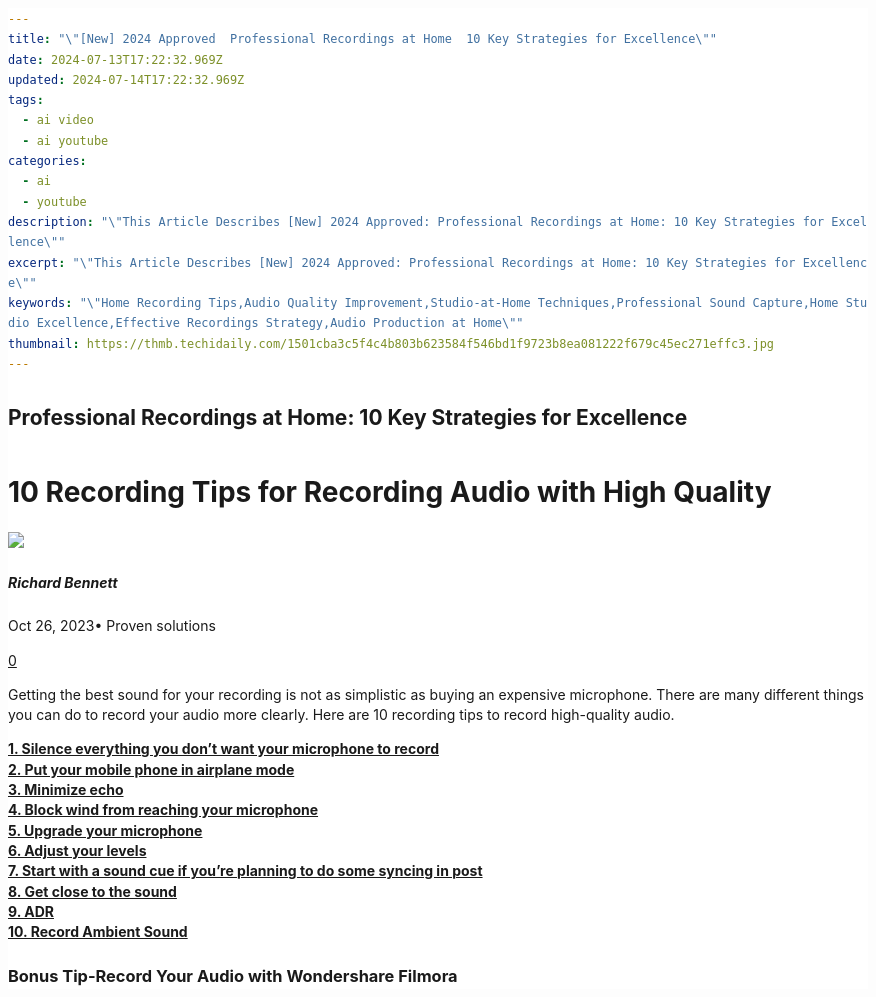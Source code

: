 ```yaml
---
title: "\"[New] 2024 Approved  Professional Recordings at Home  10 Key Strategies for Excellence\""
date: 2024-07-13T17:22:32.969Z
updated: 2024-07-14T17:22:32.969Z
tags:
  - ai video
  - ai youtube
categories:
  - ai
  - youtube
description: "\"This Article Describes [New] 2024 Approved: Professional Recordings at Home: 10 Key Strategies for Excellence\""
excerpt: "\"This Article Describes [New] 2024 Approved: Professional Recordings at Home: 10 Key Strategies for Excellence\""
keywords: "\"Home Recording Tips,Audio Quality Improvement,Studio-at-Home Techniques,Professional Sound Capture,Home Studio Excellence,Effective Recordings Strategy,Audio Production at Home\""
thumbnail: https://thmb.techidaily.com/1501cba3c5f4c4b803b623584f546bd1f9723b8ea081222f679c45ec271effc3.jpg
---
```


## Professional Recordings at Home: 10 Key Strategies for Excellence

# 10 Recording Tips for Recording Audio with High Quality

![](https://images.wondershare.com/filmora/article-images/richard-bennett.jpg)

##### Richard Bennett

 Oct 26, 2023• Proven solutions

[0](#commentsBoxSeoTemplate)

Getting the best sound for your recording is not as simplistic as buying an expensive microphone. There are many different things you can do to record your audio more clearly. Here are 10 recording tips to record high-quality audio.

[**1\. Silence everything you don’t want your microphone to record**](#Silence)  
[**2\. Put your mobile phone in airplane mode**](#airplane-mode)  
[**3\. Minimize echo**](#Minimize-echo)  
[**4\. Block wind from reaching your microphone**](#Block-wind)  
[**5\. Upgrade your microphone**](#Upgrade-your-microphone)  
[**6\. Adjust your levels**](#Adjust-your-levels)  
[**7\. Start with a sound cue if you’re planning to do some syncing in post**](#sound-cue)  
[**8\. Get close to the sound**](#Get-close-to-the-sound)  
[**9\. ADR**](#ADR)  
[**10\. Record Ambient Sound**](#Record-Ambient-Sound)

### Bonus Tip-Record Your Audio with Wondershare Filmora
